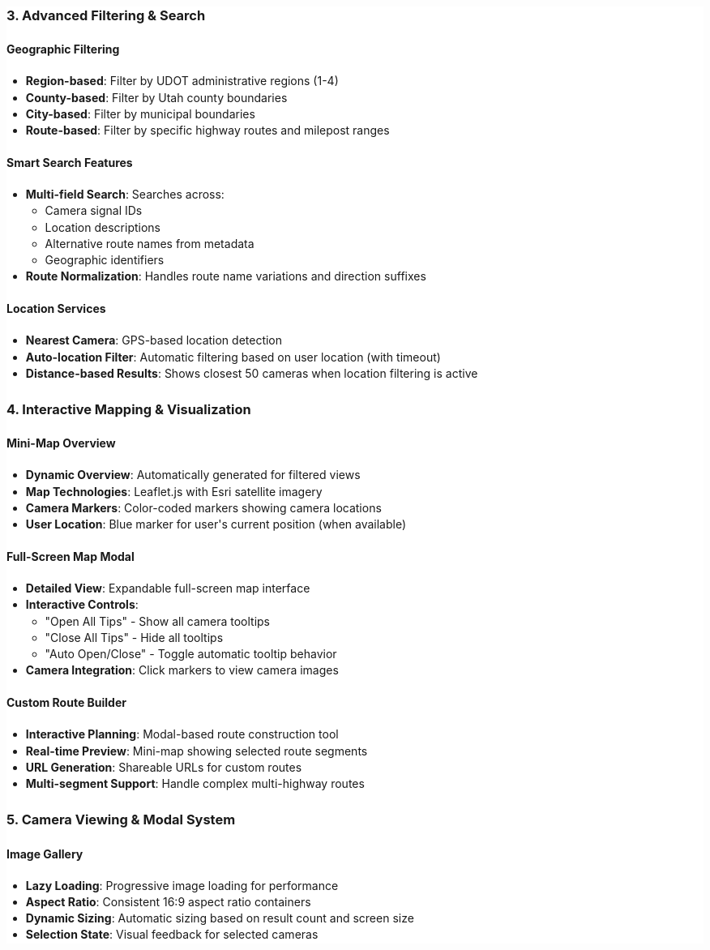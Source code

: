 ### 3. Advanced Filtering & Search

#### Geographic Filtering
- **Region-based**: Filter by UDOT administrative regions (1-4)
- **County-based**: Filter by Utah county boundaries
- **City-based**: Filter by municipal boundaries
- **Route-based**: Filter by specific highway routes and milepost ranges

#### Smart Search Features
- **Multi-field Search**: Searches across:
  - Camera signal IDs
  - Location descriptions
  - Alternative route names from metadata
  - Geographic identifiers
- **Route Normalization**: Handles route name variations and direction suffixes

#### Location Services
- **Nearest Camera**: GPS-based location detection
- **Auto-location Filter**: Automatic filtering based on user location (with timeout)
- **Distance-based Results**: Shows closest 50 cameras when location filtering is active

### 4. Interactive Mapping & Visualization

#### Mini-Map Overview
- **Dynamic Overview**: Automatically generated for filtered views
- **Map Technologies**: Leaflet.js with Esri satellite imagery
- **Camera Markers**: Color-coded markers showing camera locations
- **User Location**: Blue marker for user's current position (when available)

#### Full-Screen Map Modal
- **Detailed View**: Expandable full-screen map interface
- **Interactive Controls**: 
  - "Open All Tips" - Show all camera tooltips
  - "Close All Tips" - Hide all tooltips
  - "Auto Open/Close" - Toggle automatic tooltip behavior
- **Camera Integration**: Click markers to view camera images

#### Custom Route Builder
- **Interactive Planning**: Modal-based route construction tool
- **Real-time Preview**: Mini-map showing selected route segments
- **URL Generation**: Shareable URLs for custom routes
- **Multi-segment Support**: Handle complex multi-highway routes

### 5. Camera Viewing & Modal System

#### Image Gallery
- **Lazy Loading**: Progressive image loading for performance
- **Aspect Ratio**: Consistent 16:9 aspect ratio containers
- **Dynamic Sizing**: Automatic sizing based on result count and screen size
- **Selection State**: Visual feedback for selected cameras
